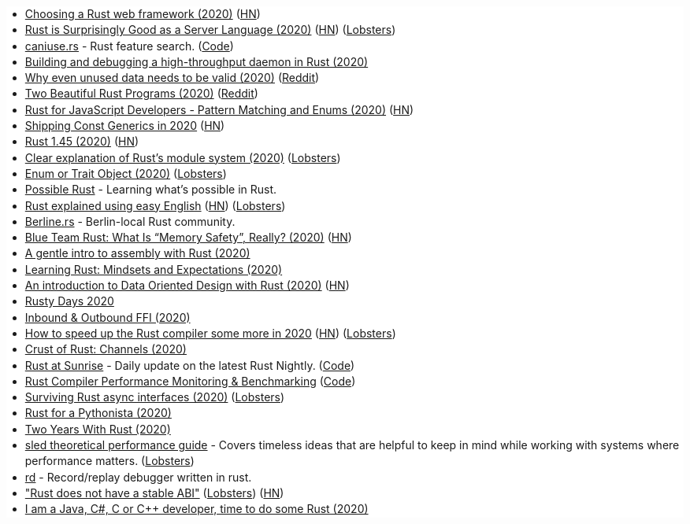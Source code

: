 - [Choosing a Rust web framework (2020)](https://www.lpalmieri.com/posts/2020-07-04-choosing-a-rust-web-framework-2020-edition/) ([HN](https://news.ycombinator.com/item?id=23740028))
- [Rust is Surprisingly Good as a Server Language (2020)](https://stu2b50.dev/posts/rust-is-surpris76171) ([HN](https://news.ycombinator.com/item?id=23817464)) ([Lobsters](https://lobste.rs/s/ua3mhm/rust_is_surprisingly_good_as_server))
- [caniuse.rs](https://caniuse.rs/) - Rust feature search. ([Code](https://github.com/jplatte/caniuse.rs))
- [Building and debugging a high-throughput daemon in Rust (2020)](https://brokenco.de//2020/07/15/high-throughput-in-rust.html)
- [Why even unused data needs to be valid (2020)](https://www.ralfj.de/blog/2020/07/15/unused-data.html) ([Reddit](https://www.reddit.com/r/rust/comments/hrlozh/why_even_unused_data_needs_to_be_valid/))
- [Two Beautiful Rust Programs (2020)](https://matklad.github.io//2020/07/15/two-beautiful-programs.html) ([Reddit](https://www.reddit.com/r/rust/comments/hrwckz/blog_post_two_beautiful_rust_programs/))
- [Rust for JavaScript Developers - Pattern Matching and Enums (2020)](http://www.sheshbabu.com/posts/rust-for-javascript-developers-pattern-matching-and-enums/) ([HN](https://news.ycombinator.com/item?id=23811431))
- [Shipping Const Generics in 2020](https://without.boats/blog/shipping-const-generics/) ([HN](https://news.ycombinator.com/item?id=23858916))
- [Rust 1.45 (2020)](https://blog.rust-lang.org/2020/07/16/Rust-1.45.0.html) ([HN](https://news.ycombinator.com/item?id=23859085))
- [Clear explanation of Rust’s module system (2020)](http://www.sheshbabu.com/posts/rust-module-system/) ([Lobsters](https://lobste.rs/s/1tarzz/clear_explanation_rust_s_module_system))
- [Enum or Trait Object (2020)](https://www.possiblerust.com/guide/enum-or-trait-object) ([Lobsters](https://lobste.rs/s/dubjtt/enum_trait_object))
- [Possible Rust](https://www.possiblerust.com/) - Learning what’s possible in Rust.
- [Rust explained using easy English](https://github.com/Dhghomon/easy_rust) ([HN](https://news.ycombinator.com/item?id=23924467)) ([Lobsters](https://lobste.rs/s/tqg2wp/rust_explained_using_easy_english))
- [Berline.rs](https://berline.rs/) - Berlin-local Rust community.
- [Blue Team Rust: What Is “Memory Safety”, Really? (2020)](https://tiemoko.com/blog/blue-team-rust/) ([HN](https://news.ycombinator.com/item?id=24024876))
- [A gentle intro to assembly with Rust (2020)](https://lfn3.net/2020/08/03/a-gentle-intro-to-assembly-with-rust/)
- [Learning Rust: Mindsets and Expectations (2020)](https://ferrous-systems.com/blog/mindsets-and-expectations/)
- [An introduction to Data Oriented Design with Rust (2020)](https://jamesmcm.github.io/blog/2020/07/25/intro-dod/) ([HN](https://news.ycombinator.com/item?id=24506744))
- [Rusty Days 2020](https://www.youtube.com/playlist?list=PLf3u8NhoEikhTC5radGrmmqdkOK-xMDoZ)
- [Inbound & Outbound FFI (2020)](https://www.possiblerust.com/guide/inbound-outbound-ffi)
- [How to speed up the Rust compiler some more in 2020](https://blog.mozilla.org/nnethercote/2020/08/05/how-to-speed-up-the-rust-compiler-some-more-in-2020/) ([HN](https://news.ycombinator.com/item?id=24057022)) ([Lobsters](https://lobste.rs/s/tmqadv/how_speed_up_rust_compiler_some_more_2020))
- [Crust of Rust: Channels (2020)](https://www.youtube.com/watch?v=b4mS5UPHh20)
- [Rust at Sunrise](https://twitter.com/rust_at_sunrise) - Daily update on the latest Rust Nightly. ([Code](https://github.com/jonhoo/rust-at-sunrise))
- [Rust Compiler Performance Monitoring & Benchmarking](https://perf.rust-lang.org/) ([Code](https://github.com/rust-lang/rustc-perf))
- [Surviving Rust async interfaces (2020)](https://fasterthanli.me/articles/surviving-rust-async-interfaces) ([Lobsters](https://lobste.rs/s/u49qgy/surviving_rust_async_interfaces))
- [Rust for a Pythonista (2020)](https://dygalo.dev/blog/rust-for-a-pythonista-1/)
- [Two Years With Rust (2020)](http://brooker.co.za/blog/2020/03/22/rust.html)
- [sled theoretical performance guide](https://sled.rs/perf) - Covers timeless ideas that are helpful to keep in mind while working with systems where performance matters. ([Lobsters](https://lobste.rs/s/2ftlzt/sled_theoretical_performance_guide))
- [rd](https://github.com/sidkshatriya/rd) - Record/replay debugger written in rust.
- ["Rust does not have a stable ABI"](https://people.gnome.org/~federico/blog/rust-stable-abi.html) ([Lobsters](https://lobste.rs/s/0eld2b/rust_does_not_have_stable_abi)) ([HN](https://news.ycombinator.com/item?id=24140848))
- [I am a Java, C#, C or C++ developer, time to do some Rust (2020)](https://fasterthanli.me/articles/i-am-a-java-csharp-c-or-cplusplus-dev-time-to-do-some-rust)